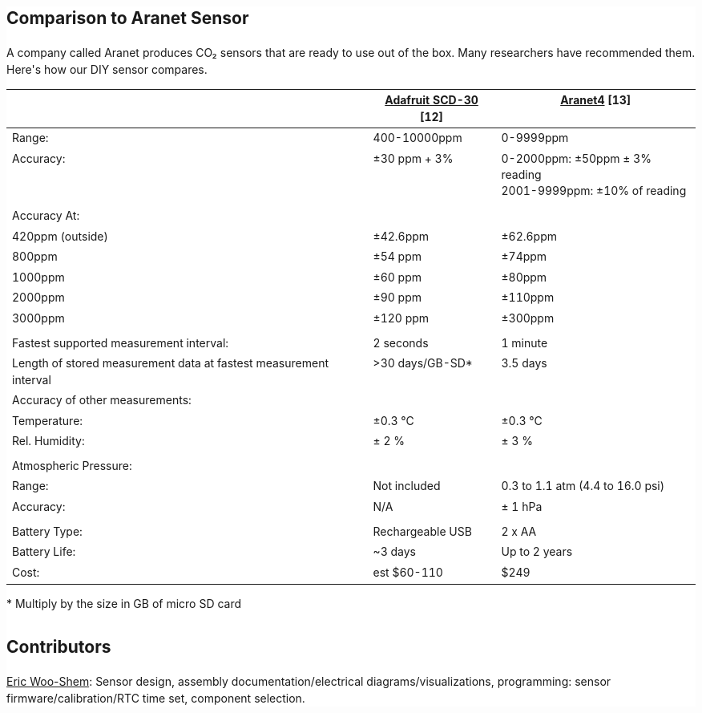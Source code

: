 ## Comparison to Aranet Sensor

A company called Aranet produces CO₂ sensors that are ready to use out of the box. Many researchers have recommended them. Here's how our DIY sensor compares.

|  |[Adafruit SCD-30](https://www.adafruit.com/product/4867) [12]|[Aranet4](https://www.co2meter.com/products/aranet4-home-indoor-air-quality-monitor) [13]|
|---|---|---|
|Range:|400-10000ppm|0-9999ppm
|Accuracy:|±30 ppm + 3%|0-2000ppm: ±50ppm ± 3% reading  <br>   2001-9999ppm: ±10% of reading |
| | | |
|Accuracy At:  |
|	420ppm (outside)|	±42.6ppm|±62.6ppm|
|	800ppm	|±54 ppm|±74ppm|
|	1000ppm|±60 ppm|±80ppm|
|	2000ppm|±90 ppm|±110ppm|
|	3000ppm|±120 ppm|±300ppm|
| | | |
|Fastest supported measurement interval: 	|2 seconds|1 minute|
|Length of stored measurement data at fastest measurement interval|	>30 days/GB-SD*|3.5 days|
|Accuracy of other measurements:
|Temperature:|±0.3 °C|±0.3 °C
|Rel. Humidity: |± 2 %|± 3 %
| | | |
|Atmospheric Pressure: 
|Range: |Not included|0.3 to 1.1 atm (4.4 to 16.0 psi)|
|Accuracy:|N/A|± 1 hPa|
| | | |
|Battery Type:|Rechargeable USB|2 x AA|
|Battery Life:|~3 days|Up to 2 years|
|Cost:|est $60-110|$249|

\* Multiply by the size in GB of micro SD card

## Contributors
[Eric Woo-Shem](https://github.com/ericwooshem): Sensor design, assembly documentation/electrical diagrams/visualizations, programming: sensor firmware/calibration/RTC time set, component selection.
